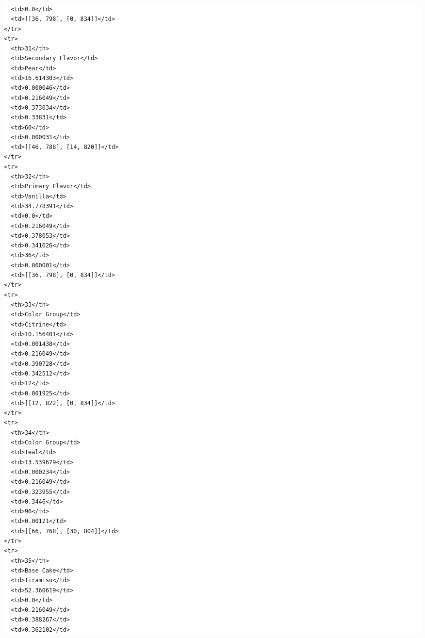       <td>0.0</td>
      <td>[[36, 798], [0, 834]]</td>
    </tr>
    <tr>
      <th>31</th>
      <td>Secondary Flavor</td>
      <td>Pear</td>
      <td>16.614303</td>
      <td>0.000046</td>
      <td>0.216049</td>
      <td>0.373034</td>
      <td>0.33831</td>
      <td>60</td>
      <td>0.000031</td>
      <td>[[46, 788], [14, 820]]</td>
    </tr>
    <tr>
      <th>32</th>
      <td>Primary Flavor</td>
      <td>Vanilla</td>
      <td>34.778391</td>
      <td>0.0</td>
      <td>0.216049</td>
      <td>0.378053</td>
      <td>0.341626</td>
      <td>36</td>
      <td>0.000001</td>
      <td>[[36, 798], [0, 834]]</td>
    </tr>
    <tr>
      <th>33</th>
      <td>Color Group</td>
      <td>Citrine</td>
      <td>10.156401</td>
      <td>0.001438</td>
      <td>0.216049</td>
      <td>0.390728</td>
      <td>0.342512</td>
      <td>12</td>
      <td>0.001925</td>
      <td>[[12, 822], [0, 834]]</td>
    </tr>
    <tr>
      <th>34</th>
      <td>Color Group</td>
      <td>Teal</td>
      <td>13.539679</td>
      <td>0.000234</td>
      <td>0.216049</td>
      <td>0.323955</td>
      <td>0.3446</td>
      <td>96</td>
      <td>0.00121</td>
      <td>[[66, 768], [30, 804]]</td>
    </tr>
    <tr>
      <th>35</th>
      <td>Base Cake</td>
      <td>Tiramisu</td>
      <td>52.360619</td>
      <td>0.0</td>
      <td>0.216049</td>
      <td>0.388267</td>
      <td>0.362102</td>